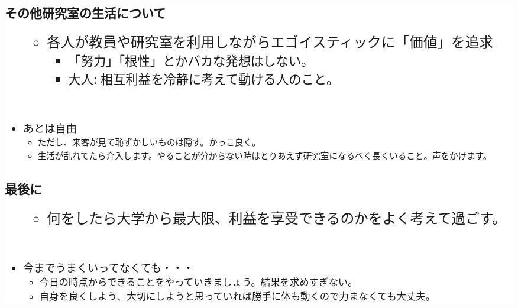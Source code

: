 <h2>その他研究室の生活について</h2>
<ul style="font-size: 130%; line-height: 130%;">
 	<li style="list-style-type: none">
<ul style="font-size: 130%; line-height: 130%;">
 	<li>各人が教員や研究室を利用しながらエゴイスティックに「価値」を追求
<ul style="font-size: 90%;">
 	<li>「努力」「根性」とかバカな発想はしない。</li>
 	<li>大人: 相互利益を冷静に考えて動ける人のこと。</li>
</ul>
</li>
</ul>
</li>
</ul>
&nbsp;
<ul style="font-size: 130%; line-height: 130%;">
 	<li>あとは自由
<ul style="font-size: 80%;">
 	<li>ただし、来客が見て恥ずかしいものは隠す。かっこ良く。</li>
 	<li>生活が乱れてたら介入します。やることが分からない時はとりあえず研究室になるべく長くいること。声をかけます。</li>
</ul>
</li>
</ul>

<h2>最後に</h2>
<ul style="font-size: 130%; line-height: 130%;">
 	<li style="list-style-type: none">
<ul style="font-size: 130%; line-height: 130%;">
 	<li>何をしたら大学から最大限、利益を享受できるのかをよく考えて過ごす。</li>
</ul>
</li>
</ul>
&nbsp;
<ul style="font-size: 130%; line-height: 130%;">
 	<li>今までうまくいってなくても・・・
<ul style="font-size: 90%;">
 	<li>今日の時点からできることをやっていきましょう。結果を求めすぎない。</li>
 	<li>自身を良くしよう、大切にしようと思っていれば勝手に体も動くので力まなくても大丈夫。</li>
</ul>
</li>
</ul>
